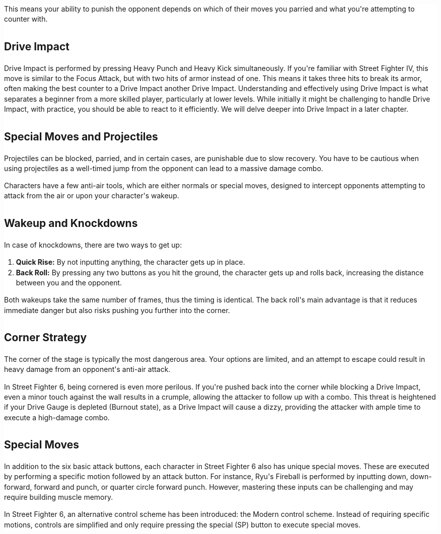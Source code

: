 This means your ability to punish the opponent depends on which of their moves you parried and what you're attempting to counter with. 

## Drive Impact

Drive Impact is performed by pressing Heavy Punch and Heavy Kick simultaneously. If you're familiar with Street Fighter IV, this move is similar to the Focus Attack, but with two hits of armor instead of one. This means it takes three hits to break its armor, often making the best counter to a Drive Impact another Drive Impact. Understanding and effectively using Drive Impact is what separates a beginner from a more skilled player, particularly at lower levels. While initially it might be challenging to handle Drive Impact, with practice, you should be able to react to it efficiently. We will delve deeper into Drive Impact in a later chapter.

## Special Moves and Projectiles
Projectiles can be blocked, parried, and in certain cases, are punishable due to slow recovery. You have to be cautious when using projectiles as a well-timed jump from the opponent can lead to a massive damage combo.

Characters have a few anti-air tools, which are either normals or special moves, designed to intercept opponents attempting to attack from the air or upon your character's wakeup.

## Wakeup and Knockdowns
In case of knockdowns, there are two ways to get up:

1. **Quick Rise:** By not inputting anything, the character gets up in place.
2. **Back Roll:** By pressing any two buttons as you hit the ground, the character gets up and rolls back, increasing the distance between you and the opponent.

Both wakeups take the same number of frames, thus the timing is identical. The back roll's main advantage is that it reduces immediate danger but also risks pushing you further into the corner.

## Corner Strategy
The corner of the stage is typically the most dangerous area. Your options are limited, and an attempt to escape could result in heavy damage from an opponent's anti-air attack.

In Street Fighter 6, being cornered is even more perilous. If you're pushed back into the corner while blocking a Drive Impact, even a minor touch against the wall results in a crumple, allowing the attacker to follow up with a combo. This threat is heightened if your Drive Gauge is depleted (Burnout state), as a Drive Impact will cause a dizzy, providing the attacker with ample time to execute a high-damage combo.

## Special Moves

In addition to the six basic attack buttons, each character in Street Fighter 6 also has unique special moves. These are executed by performing a specific motion followed by an attack button. For instance, Ryu's Fireball is performed by inputting down, down-forward, forward and punch, or quarter circle forward punch. However, mastering these inputs can be challenging and may require building muscle memory.

In Street Fighter 6, an alternative control scheme has been introduced: the Modern control scheme. Instead of requiring specific motions, controls are simplified and only require pressing the special (SP) button to execute special moves.
